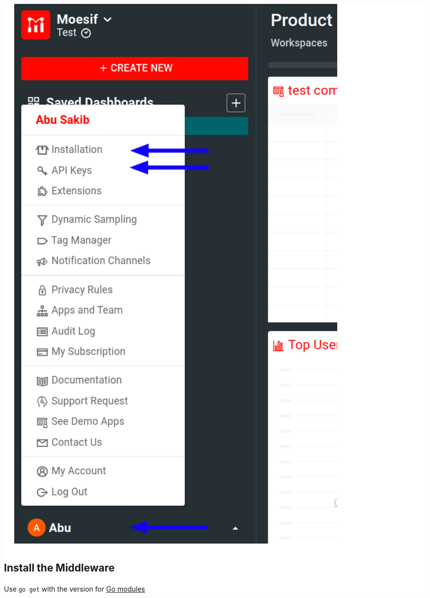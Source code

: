 <img class="lazyload blur-up" src="images/app_id.png" width="700" alt="Accessing the settings menu in Moesif Portal">

## Install the Middleware
Use `go get` with the version for [Go modules](https://go.dev/ref/mod)
